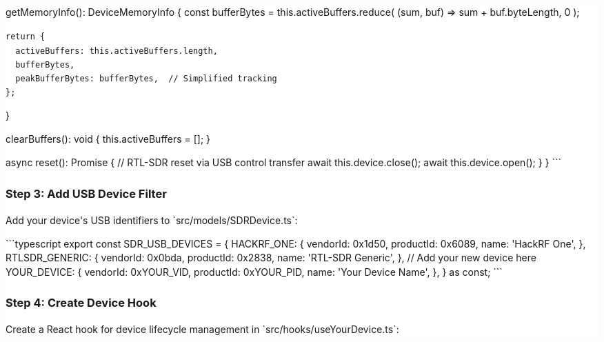   getMemoryInfo(): DeviceMemoryInfo {
    const bufferBytes = this.activeBuffers.reduce(
      (sum, buf) => sum + buf.byteLength, 
      0
    );
    
    return {
      activeBuffers: this.activeBuffers.length,
      bufferBytes,
      peakBufferBytes: bufferBytes,  // Simplified tracking
    };
  }
  
  clearBuffers(): void {
    this.activeBuffers = [];
  }
  
  async reset(): Promise<void> {
    // RTL-SDR reset via USB control transfer
    await this.device.close();
    await this.device.open();
  }
}
\`\`\`


### Step 3: Add USB Device Filter

Add your device's USB identifiers to \`src/models/SDRDevice.ts\`:

\`\`\`typescript
export const SDR_USB_DEVICES = {
  HACKRF_ONE: {
    vendorId: 0x1d50,
    productId: 0x6089,
    name: 'HackRF One',
  },
  RTLSDR_GENERIC: {
    vendorId: 0x0bda,
    productId: 0x2838,
    name: 'RTL-SDR Generic',
  },
  // Add your new device here
  YOUR_DEVICE: {
    vendorId: 0xYOUR_VID,
    productId: 0xYOUR_PID,
    name: 'Your Device Name',
  },
} as const;
\`\`\`

### Step 4: Create Device Hook

Create a React hook for device lifecycle management in \`src/hooks/useYourDevice.ts\`:
